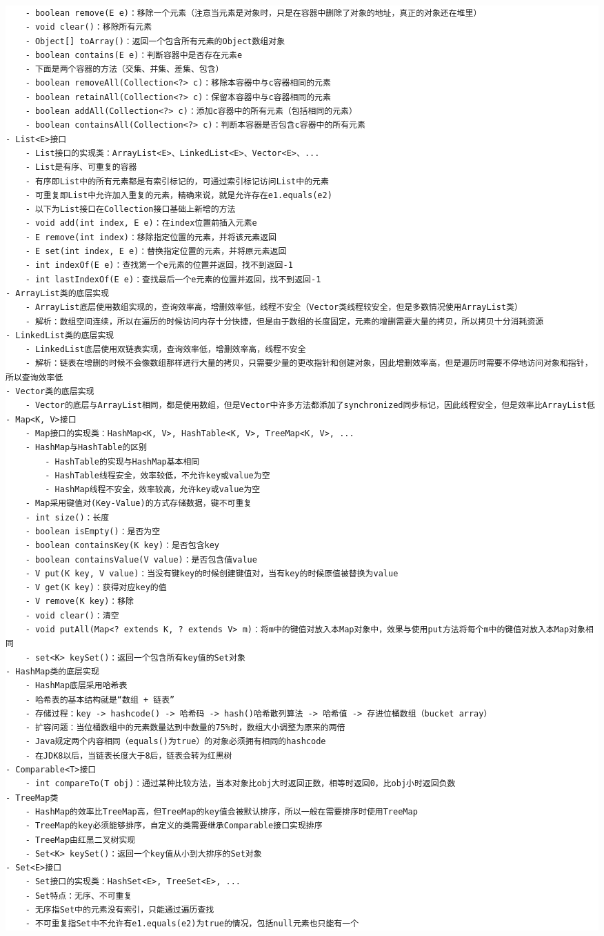 		- boolean remove(E e)：移除一个元素（注意当元素是对象时，只是在容器中删除了对象的地址，真正的对象还在堆里）
		- void clear()：移除所有元素
		- Object[] toArray()：返回一个包含所有元素的Object数组对象
		- boolean contains(E e)：判断容器中是否存在元素e
		- 下面是两个容器的方法（交集、并集、差集、包含）
		- boolean removeAll(Collection<?> c)：移除本容器中与c容器相同的元素
		- boolean retainAll(Collection<?> c)：保留本容器中与c容器相同的元素
		- boolean addAll(Collection<?> c)：添加c容器中的所有元素（包括相同的元素）
		- boolean containsAll(Collection<?> c)：判断本容器是否包含c容器中的所有元素
	- List<E>接口
		- List接口的实现类：ArrayList<E>、LinkedList<E>、Vector<E>、...
		- List是有序、可重复的容器
		- 有序即List中的所有元素都是有索引标记的，可通过索引标记访问List中的元素
		- 可重复即List中允许加入重复的元素，精确来说，就是允许存在e1.equals(e2)
		- 以下为List接口在Collection接口基础上新增的方法
		- void add(int index, E e)：在index位置前插入元素e
		- E remove(int index)：移除指定位置的元素，并将该元素返回
		- E set(int index, E e)：替换指定位置的元素，并将原元素返回
		- int indexOf(E e)：查找第一个e元素的位置并返回，找不到返回-1
		- int lastIndexOf(E e)：查找最后一个e元素的位置并返回，找不到返回-1
	- ArrayList类的底层实现
		- ArrayList底层使用数组实现的，查询效率高，增删效率低，线程不安全（Vector类线程较安全，但是多数情况使用ArrayList类）
		- 解析：数组空间连续，所以在遍历的时候访问内存十分快捷，但是由于数组的长度固定，元素的增删需要大量的拷贝，所以拷贝十分消耗资源
	- LinkedList类的底层实现
		- LinkedList底层使用双链表实现，查询效率低，增删效率高，线程不安全
		- 解析：链表在增删的时候不会像数组那样进行大量的拷贝，只需要少量的更改指针和创建对象，因此增删效率高，但是遍历时需要不停地访问对象和指针，所以查询效率低
	- Vector类的底层实现
		- Vector的底层与ArrayList相同，都是使用数组，但是Vector中许多方法都添加了synchronized同步标记，因此线程安全，但是效率比ArrayList低
	- Map<K, V>接口
		- Map接口的实现类：HashMap<K, V>, HashTable<K, V>, TreeMap<K, V>, ...
		- HashMap与HashTable的区别
			- HashTable的实现与HashMap基本相同
			- HashTable线程安全，效率较低，不允许key或value为空
			- HashMap线程不安全，效率较高，允许key或value为空
		- Map采用键值对(Key-Value)的方式存储数据，键不可重复
		- int size()：长度
		- boolean isEmpty()：是否为空
		- boolean containsKey(K key)：是否包含key
		- boolean containsValue(V value)：是否包含值value
		- V put(K key, V value)：当没有键key的时候创建键值对，当有key的时候原值被替换为value
		- V get(K key)：获得对应key的值
		- V remove(K key)：移除
		- void clear()：清空
		- void putAll(Map<? extends K, ? extends V> m)：将m中的键值对放入本Map对象中，效果与使用put方法将每个m中的键值对放入本Map对象相同
		- set<K> keySet()：返回一个包含所有key值的Set对象
	- HashMap类的底层实现
		- HashMap底层采用哈希表
		- 哈希表的基本结构就是“数组 + 链表”
		- 存储过程：key -> hashcode() -> 哈希码 -> hash()哈希散列算法 -> 哈希值 -> 存进位桶数组（bucket array）
		- 扩容问题：当位桶数组中的元素数量达到中数量的75%时，数组大小调整为原来的两倍
		- Java规定两个内容相同（equals()为true）的对象必须拥有相同的hashcode
		- 在JDK8以后，当链表长度大于8后，链表会转为红黑树
	- Comparable<T>接口
		- int compareTo(T obj)：通过某种比较方法，当本对象比obj大时返回正数，相等时返回0，比obj小时返回负数
	- TreeMap类
		- HashMap的效率比TreeMap高，但TreeMap的key值会被默认排序，所以一般在需要排序时使用TreeMap
		- TreeMap的key必须能够排序，自定义的类需要继承Comparable接口实现排序
		- TreeMap由红黑二叉树实现
		- Set<K> keySet()：返回一个key值从小到大排序的Set对象
	- Set<E>接口
		- Set接口的实现类：HashSet<E>, TreeSet<E>, ...
		- Set特点：无序、不可重复
		- 无序指Set中的元素没有索引，只能通过遍历查找
		- 不可重复指Set中不允许有e1.equals(e2)为true的情况，包括null元素也只能有一个